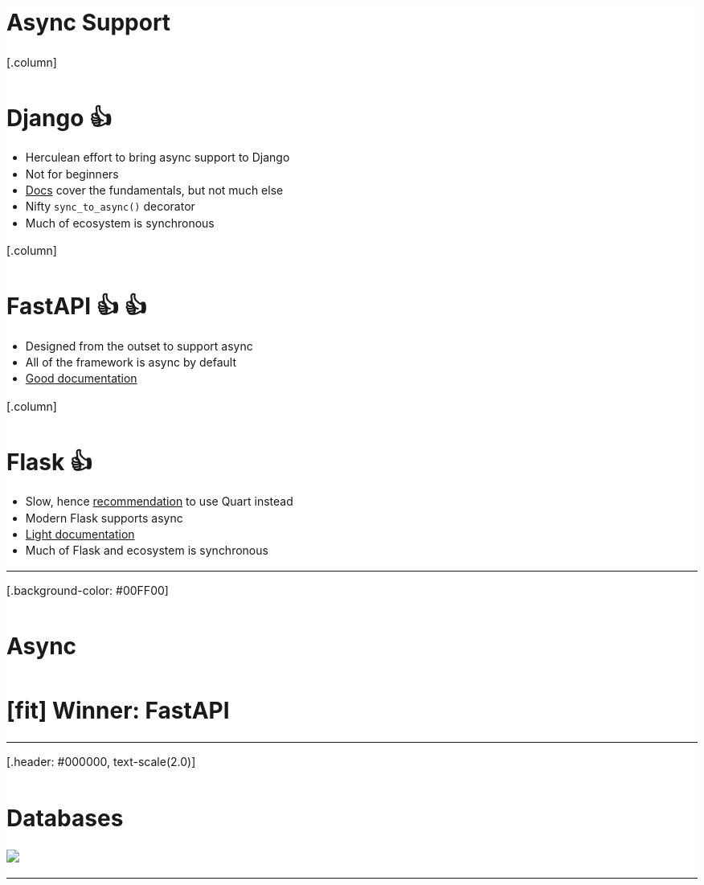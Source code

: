 # Async Support

[.column]

# Django :+1:

- Herculean effort to bring async support to Django
- Not for beginners
- [Docs](https://docs.djangoproject.com/en/4.2/topics/async/) cover the fundamentals, but not much else
- Nifty `sync_to_async()` decorator
- Much of ecosystem is synchronous

[.column]

# **FastAPI** :+1: :+1:

- Designed from the outset to support async
- All of the framework is async by default
- [Good documentation](https://fastapi.tiangolo.com/async/)

[.column]

# Flask :+1:

- Slow, hence [recommendation](https://flask.palletsprojects.com/en/2.2.x/async-await/#when-to-use-quart-instead) to use Quart instead
- Modern Flask supports async
- [Light documentation](https://flask.palletsprojects.com/en/2.2.x/async-await/)
- Much of Flask and ecosystem is synchronous

---

[.background-color: #00FF00]

# Async

# [fit] Winner: FastAPI

---

[.header: #000000, text-scale(2.0)]

# **Databases**

![](assets/databases-octo.png)

---